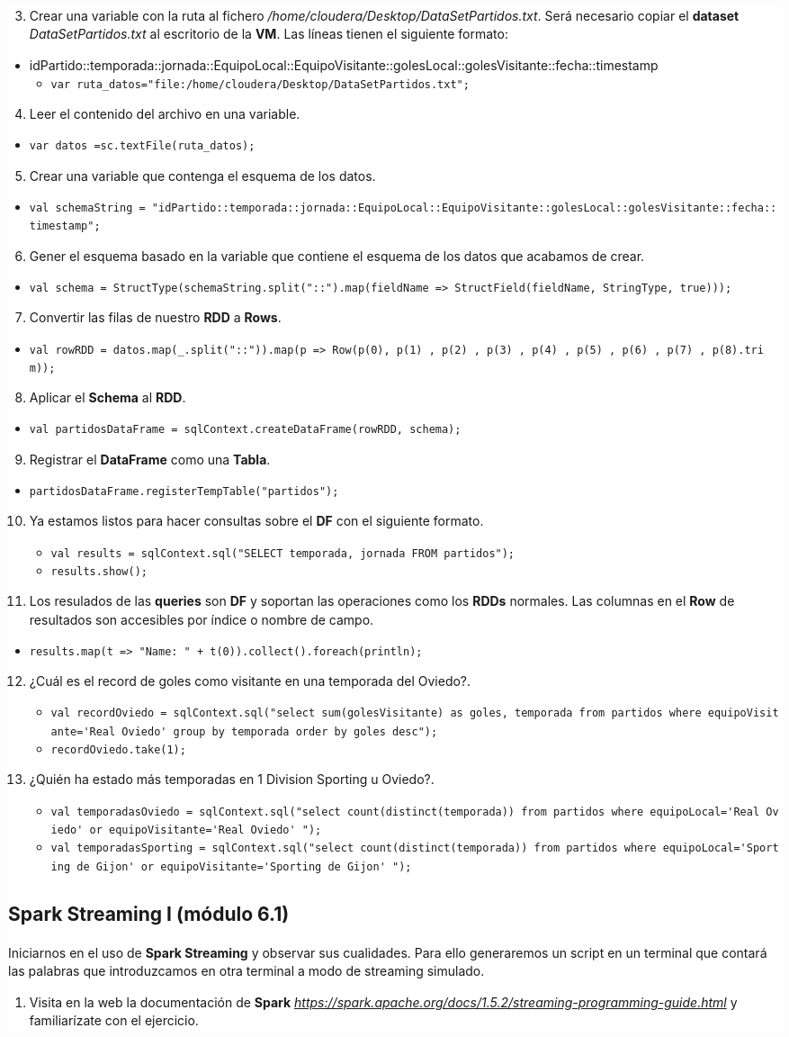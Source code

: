 3. Crear una variable con la ruta al fichero _/home/cloudera/Desktop/DataSetPartidos.txt_. Será necesario copiar el __dataset__ _DataSetPartidos.txt_ al escritorio de la __VM__. Las líneas tienen el siguiente formato:
- idPartido::temporada::jornada::EquipoLocal::EquipoVisitante::golesLocal::golesVisitante::fecha::timestamp
    - `var ruta_datos="file:/home/cloudera/Desktop/DataSetPartidos.txt";`

4. Leer el contenido del archivo en una variable.
- `var datos =sc.textFile(ruta_datos);`

5. Crear una variable que contenga el esquema de los datos.
- `val schemaString = "idPartido::temporada::jornada::EquipoLocal::EquipoVisitante::golesLocal::golesVisitante::fecha::timestamp";`

6. Gener el esquema basado en la variable que contiene el esquema de los datos que acabamos de crear.
- `val schema = StructType(schemaString.split("::").map(fieldName => StructField(fieldName, StringType, true)));`

7. Convertir las filas de nuestro __RDD__ a __Rows__.
- `val rowRDD = datos.map(_.split("::")).map(p => Row(p(0), p(1) , p(2) , p(3) , p(4) , p(5) , p(6) , p(7) , p(8).trim));`

8. Aplicar el __Schema__ al __RDD__.
- `val partidosDataFrame = sqlContext.createDataFrame(rowRDD, schema);`

9. Registrar el __DataFrame__ como una __Tabla__.
- `partidosDataFrame.registerTempTable("partidos");`

10. Ya estamos listos para hacer consultas sobre el __DF__ con el siguiente formato.
    - `val results = sqlContext.sql("SELECT temporada, jornada FROM partidos");`
    - `results.show();`

11. Los resulados de las __queries__ son __DF__ y soportan las operaciones como los __RDDs__ normales. Las columnas en el __Row__ de resultados son accesibles por índice o nombre de campo.
- `results.map(t => "Name: " + t(0)).collect().foreach(println);`

12. ¿Cuál es el record de goles como visitante en una temporada del Oviedo?.
    - `val recordOviedo = sqlContext.sql("select sum(golesVisitante) as goles, temporada from partidos where equipoVisitante='Real Oviedo' group by temporada order by goles desc");`
    - `recordOviedo.take(1);`

13. ¿Quién ha estado más temporadas en 1 Division Sporting u Oviedo?.
    - `val temporadasOviedo = sqlContext.sql("select count(distinct(temporada)) from partidos where equipoLocal='Real Oviedo' or equipoVisitante='Real Oviedo' ");`
    - `val temporadasSporting = sqlContext.sql("select count(distinct(temporada)) from partidos where equipoLocal='Sporting de Gijon' or equipoVisitante='Sporting de Gijon' ");`

## __Spark__ __Streaming I__ __(módulo 6.1)__

Iniciarnos en el uso de __Spark Streaming__ y observar sus cualidades. Para ello generaremos un script en un terminal que contará las palabras que introduzcamos en otra terminal a modo de streaming simulado.

1. Visita en la web la documentación de __Spark__ _https://spark.apache.org/docs/1.5.2/streaming-programming-guide.html_ y familiarízate con el ejercicio.
